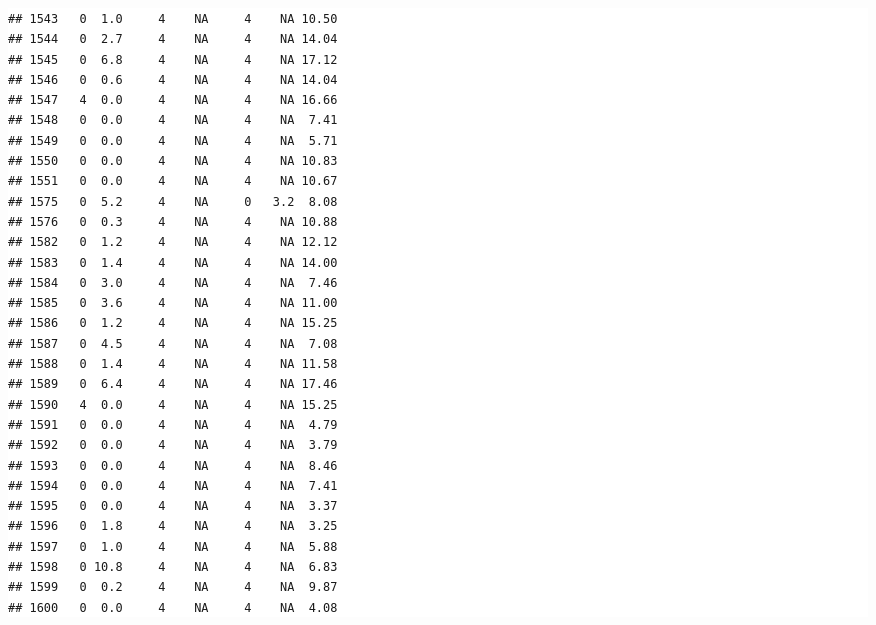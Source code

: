     ## 1543   0  1.0     4    NA     4    NA 10.50
    ## 1544   0  2.7     4    NA     4    NA 14.04
    ## 1545   0  6.8     4    NA     4    NA 17.12
    ## 1546   0  0.6     4    NA     4    NA 14.04
    ## 1547   4  0.0     4    NA     4    NA 16.66
    ## 1548   0  0.0     4    NA     4    NA  7.41
    ## 1549   0  0.0     4    NA     4    NA  5.71
    ## 1550   0  0.0     4    NA     4    NA 10.83
    ## 1551   0  0.0     4    NA     4    NA 10.67
    ## 1575   0  5.2     4    NA     0   3.2  8.08
    ## 1576   0  0.3     4    NA     4    NA 10.88
    ## 1582   0  1.2     4    NA     4    NA 12.12
    ## 1583   0  1.4     4    NA     4    NA 14.00
    ## 1584   0  3.0     4    NA     4    NA  7.46
    ## 1585   0  3.6     4    NA     4    NA 11.00
    ## 1586   0  1.2     4    NA     4    NA 15.25
    ## 1587   0  4.5     4    NA     4    NA  7.08
    ## 1588   0  1.4     4    NA     4    NA 11.58
    ## 1589   0  6.4     4    NA     4    NA 17.46
    ## 1590   4  0.0     4    NA     4    NA 15.25
    ## 1591   0  0.0     4    NA     4    NA  4.79
    ## 1592   0  0.0     4    NA     4    NA  3.79
    ## 1593   0  0.0     4    NA     4    NA  8.46
    ## 1594   0  0.0     4    NA     4    NA  7.41
    ## 1595   0  0.0     4    NA     4    NA  3.37
    ## 1596   0  1.8     4    NA     4    NA  3.25
    ## 1597   0  1.0     4    NA     4    NA  5.88
    ## 1598   0 10.8     4    NA     4    NA  6.83
    ## 1599   0  0.2     4    NA     4    NA  9.87
    ## 1600   0  0.0     4    NA     4    NA  4.08